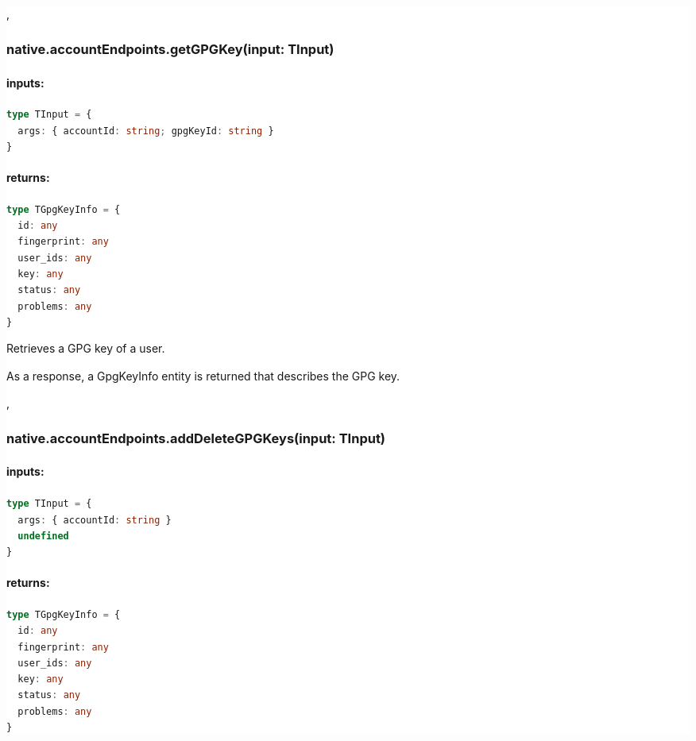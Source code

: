 ,

### native.accountEndpoints.getGPGKey(input: TInput)

#### inputs:

```typescript
type TInput = {
  args: { accountId: string; gpgKeyId: string }
}
```

#### returns:

```typescript
type TGpgKeyInfo = {
  id: any
  fingerprint: any
  user_ids: any
  key: any
  status: any
  problems: any
}
```

Retrieves a GPG key of a user.

As a response, a GpgKeyInfo entity is returned that
describes the GPG key.

,

### native.accountEndpoints.addDeleteGPGKeys(input: TInput)

#### inputs:

```typescript
type TInput = {
  args: { accountId: string }
  undefined
}
```

#### returns:

```typescript
type TGpgKeyInfo = {
  id: any
  fingerprint: any
  user_ids: any
  key: any
  status: any
  problems: any
}
```

